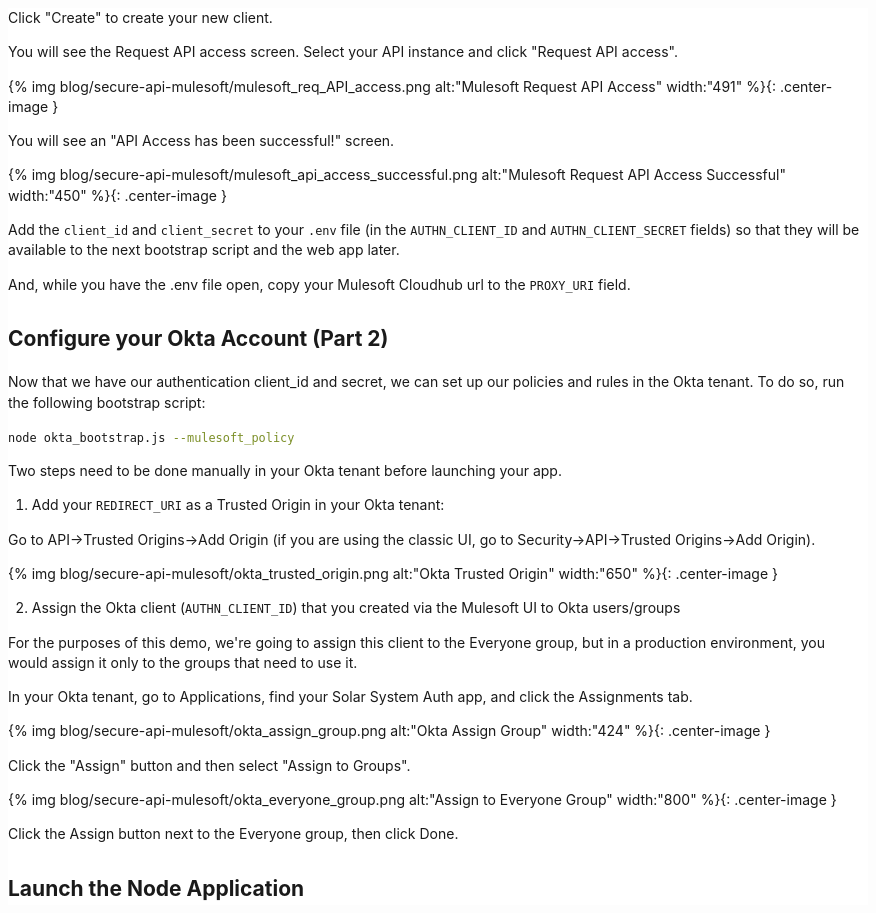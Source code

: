 Click "Create" to create your new client.

You will see the Request API access screen. Select your API instance and click "Request API access".

{% img blog/secure-api-mulesoft/mulesoft_req_API_access.png alt:"Mulesoft Request API Access" width:"491" %}{: .center-image }

You will see an "API Access has been successful!" screen.

{% img blog/secure-api-mulesoft/mulesoft_api_access_successful.png alt:"Mulesoft Request API Access Successful" width:"450" %}{: .center-image }

Add the `client_id` and `client_secret` to your `.env` file (in the `AUTHN_CLIENT_ID` and `AUTHN_CLIENT_SECRET` fields) so that they will be available to the next bootstrap script and the web app later.

And, while you have the .env file open, copy your Mulesoft Cloudhub url to the `PROXY_URI` field.

## Configure your Okta Account (Part 2)

Now that we have our authentication client_id and secret, we can set up our policies and rules in the Okta tenant. To do so, run the following bootstrap script:

```bash
node okta_bootstrap.js --mulesoft_policy
```

Two steps need to be done manually in your Okta tenant before launching your app.

1) Add your `REDIRECT_URI` as a Trusted Origin in your Okta tenant:

Go to API->Trusted Origins->Add Origin (if you are using the classic UI, go to Security->API->Trusted Origins->Add Origin).

{% img blog/secure-api-mulesoft/okta_trusted_origin.png alt:"Okta Trusted Origin" width:"650" %}{: .center-image }

2) Assign the Okta client (`AUTHN_CLIENT_ID`) that you created via the Mulesoft UI to Okta users/groups

For the purposes of this demo, we're going to assign this client to the Everyone group, but in a production environment, you would assign it only to the groups that need to use it.

In your Okta tenant, go to Applications, find your Solar System Auth app, and click the Assignments tab.

{% img blog/secure-api-mulesoft/okta_assign_group.png alt:"Okta Assign Group" width:"424" %}{: .center-image }

Click the "Assign" button and then select "Assign to Groups".

{% img blog/secure-api-mulesoft/okta_everyone_group.png alt:"Assign to Everyone Group" width:"800" %}{: .center-image }

Click the Assign button next to the Everyone group, then click Done.

## Launch the Node Application
